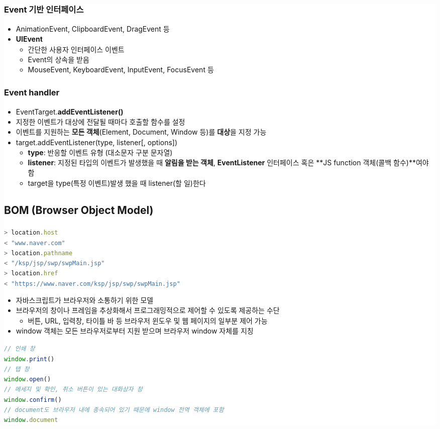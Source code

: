 

### Event 기반 인터페이스

- AnimationEvent, ClipboardEvent, DragEvent 등
- **UIEvent**
  - 간단한 사용자 인터페이스 이벤트
  - Event의 상속을 받음
  - MouseEvent, KeyboardEvent, InputEvent, FocusEvent 등



### Event handler

- EventTarget.**addEventListener()**
- 지정한 이벤트가 대상에 전달될 때마다 호출할 함수를 설정
- 이벤트를 지원하는 **모든 객체**(Element, Document, Window 등)를 **대상**을 지정 가능
- target.addEventListener(type, listener[, options])
  - **type**: 반응할 이벤트 유형 (대소문자 구분 문자열)
  - **listener**: 지정된 타입의 이벤트가 발생했을 때 **알림을 받는 객체**, **EventListener** 인터페이스 혹은 **JS function 객체(콜백 함수)**여야 함
  - target을 type(특정 이벤트)발생 했을 때 listener(할 일)한다



## BOM (Browser Object Model)

```javascript
> location.host
< "www.naver.com"
> location.pathname
< "/ksp/jsp/swp/swpMain.jsp"
> location.href
< "https://www.naver.com/ksp/jsp/swp/swpMain.jsp"
```



- 자바스크립트가 브라우저와 소통하기 위한 모델
- 브라우저의 창이나 프레임을 추상화해서 프로그래밍적으로 제어할 수 있도록 제공하는 수단
  - 버튼, URL, 입력창, 타이틀 바 등 브라우저 윈도우 및 웹 페이지의 일부분 제어 가능
- window 객체는 모든 브라우저로부터 지원 받으며 브라우저 window 자체를 지칭

```js
// 인쇄 창
window.print()
// 탭 창
window.open()
// 메세지 및 확인, 취소 버튼이 있는 대화상자 창
window.confirm()
// document도 브라우저 내에 종속되어 있기 때문에 window 전역 객체에 포함
window.document
```




